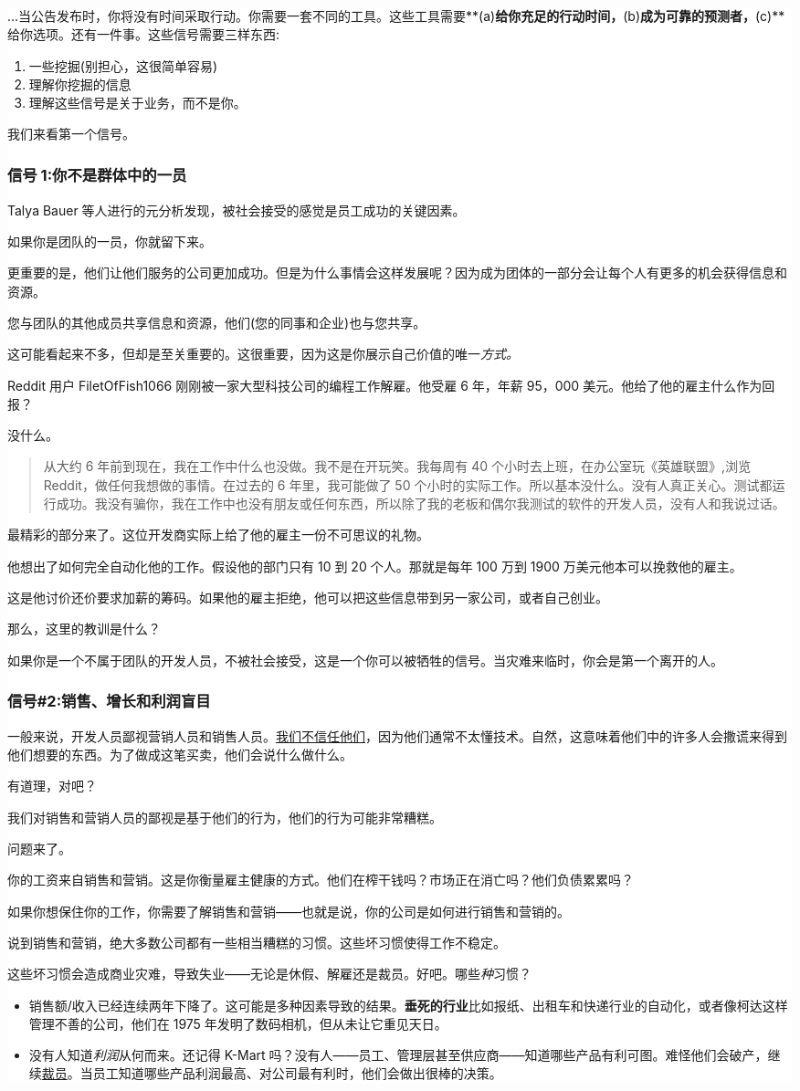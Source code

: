 …当公告发布时，你将没有时间采取行动。你需要一套不同的工具。这些工具需要**(a)**给你充足的行动时间，**(b)**成为可靠的预测者，**(c)**给你选项。还有一件事。这些信号需要三样东西:

1.  一些挖掘(别担心，这很简单容易)
2.  理解你挖掘的信息
3.  理解这些信号是关于业务，而不是你。

我们来看第一个信号。

### 信号 1:你不是群体中的一员

Talya Bauer 等人进行的元分析发现，被社会接受的感觉是员工成功的关键因素。

如果你是团队的一员，你就留下来。

更重要的是，他们让他们服务的公司更加成功。但是为什么事情会这样发展呢？因为成为团体的一部分会让每个人有更多的机会获得信息和资源。

您与团队的其他成员共享信息和资源，他们(您的同事和企业)也与您共享。

这可能看起来不多，但却是至关重要的。这很重要，因为这是你展示自己价值的唯一*方式。*

Reddit 用户 FiletOfFish1066 刚刚被一家大型科技公司的编程工作解雇。他受雇 6 年，年薪 95，000 美元。他给了他的雇主什么作为回报？

没什么。

> 从大约 6 年前到现在，我在工作中什么也没做。我不是在开玩笑。我每周有 40 个小时去上班，在办公室玩《英雄联盟》,浏览 Reddit，做任何我想做的事情。在过去的 6 年里，我可能做了 50 个小时的实际工作。所以基本没什么。没有人真正关心。测试都运行成功。我没有骗你，我在工作中也没有朋友或任何东西，所以除了我的老板和偶尔我测试的软件的开发人员，没有人和我说过话。

最精彩的部分来了。这位开发商实际上给了他的雇主一份不可思议的礼物。

他想出了如何完全自动化他的工作。假设他的部门只有 10 到 20 个人。那就是每年 100 万到 1900 万美元他本可以挽救他的雇主。

这是他讨价还价要求加薪的筹码。如果他的雇主拒绝，他可以把这些信息带到另一家公司，或者自己创业。

那么，这里的教训是什么？

如果你是一个不属于团队的开发人员，不被社会接受，这是一个你可以被牺牲的信号。当灾难来临时，你会是第一个离开的人。

### 信号#2:销售、增长和利润盲目

一般来说，开发人员鄙视营销人员和销售人员。[我们不信任他们](https://www.quora.com/Why-do-some-engineers-dislike-the-salespeople-in-their-companies)，因为他们通常不太懂技术。自然，这意味着他们中的许多人会撒谎来得到他们想要的东西。为了做成这笔买卖，他们会说什么做什么。

有道理，对吧？

我们对销售和营销人员的鄙视是基于他们的行为，他们的行为可能非常糟糕。

问题来了。

你的工资来自销售和营销。这是你衡量雇主健康的方式。他们在榨干钱吗？市场正在消亡吗？他们负债累累吗？

如果你想保住你的工作，你需要了解销售和营销——也就是说，你的公司是如何进行销售和营销的。

说到销售和营销，绝大多数公司都有一些相当糟糕的习惯。这些坏习惯使得工作不稳定。

这些坏习惯会造成商业灾难，导致失业——无论是休假、解雇还是裁员。好吧。哪些*种*习惯？

*   销售额/收入已经连续两年下降了。这可能是多种因素导致的结果。**垂死的行业**比如报纸、出租车和快递行业的自动化，或者像柯达这样管理不善的公司，他们在 1975 年发明了数码相机，但从未让它重见天日。

*   没有人知道*利润*从何而来。还记得 K-Mart 吗？没有人——员工、管理层甚至供应商——知道哪些产品有利可图。难怪他们会破产，继续[裁员](http://www.businessinsider.com/sears-is-laying-off-workers-to-stay-in-business-2017-1)。当员工知道哪些产品利润最高、对公司最有利时，他们会做出很棒的决策。
